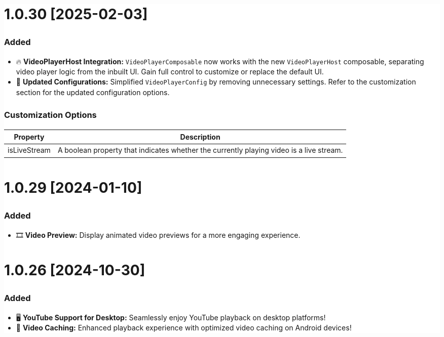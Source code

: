 


# 1.0.30 [2025-02-03]
### Added
- 🔥 **VideoPlayerHost Integration:** `VideoPlayerComposable` now works with the new `VideoPlayerHost` composable, separating video player logic from the inbuilt UI. Gain full control to customize or replace the default UI.
- 📝 **Updated Configurations:** Simplified `VideoPlayerConfig` by removing unnecessary settings. Refer to the customization section for the updated configuration options.

### Customization Options
| Property                                  | Description                                                                                  |
|-------------------------------------------|----------------------------------------------------------------------------------------------|
| isLiveStream                              | A boolean property that indicates whether the currently playing video is a live stream.      |




# 1.0.29 [2024-01-10]
### Added
- 🎞️ **Video Preview:** Display animated video previews for a more engaging experience.



# 1.0.26 [2024-10-30]
### Added
- 🖥️ **YouTube Support for Desktop:** Seamlessly enjoy YouTube playback on desktop platforms!
- 📲 **Video Caching:** Enhanced playback experience with optimized video caching on Android devices!
